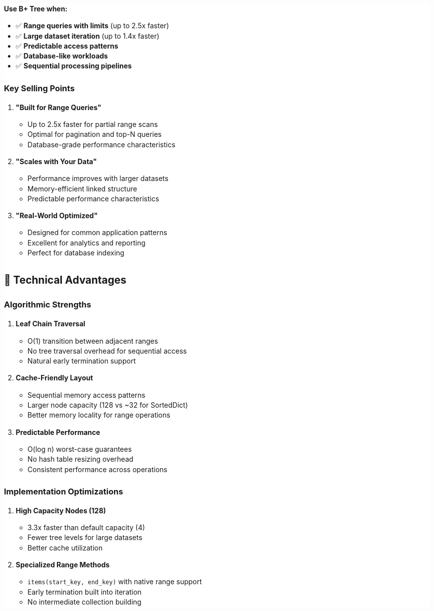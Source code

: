 **Use B+ Tree when:**
- ✅ **Range queries with limits** (up to 2.5x faster)
- ✅ **Large dataset iteration** (up to 1.4x faster)
- ✅ **Predictable access patterns**
- ✅ **Database-like workloads**
- ✅ **Sequential processing pipelines**

### Key Selling Points

1. **"Built for Range Queries"**
   - Up to 2.5x faster for partial range scans
   - Optimal for pagination and top-N queries
   - Database-grade performance characteristics

2. **"Scales with Your Data"**
   - Performance improves with larger datasets
   - Memory-efficient linked structure
   - Predictable performance characteristics

3. **"Real-World Optimized"**
   - Designed for common application patterns
   - Excellent for analytics and reporting
   - Perfect for database indexing

## 🔬 Technical Advantages

### Algorithmic Strengths

1. **Leaf Chain Traversal**
   - O(1) transition between adjacent ranges
   - No tree traversal overhead for sequential access
   - Natural early termination support

2. **Cache-Friendly Layout**
   - Sequential memory access patterns
   - Larger node capacity (128 vs ~32 for SortedDict)
   - Better memory locality for range operations

3. **Predictable Performance**
   - O(log n) worst-case guarantees
   - No hash table resizing overhead
   - Consistent performance across operations

### Implementation Optimizations

1. **High Capacity Nodes (128)**
   - 3.3x faster than default capacity (4)
   - Fewer tree levels for large datasets
   - Better cache utilization

2. **Specialized Range Methods**
   - `items(start_key, end_key)` with native range support
   - Early termination built into iteration
   - No intermediate collection building
